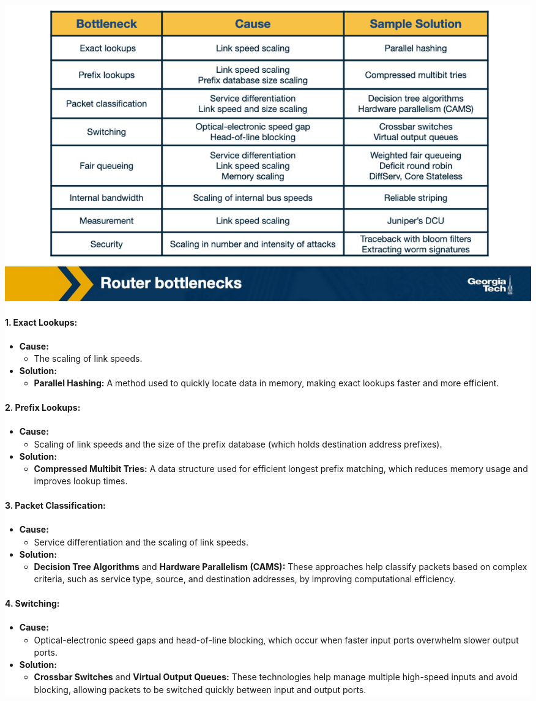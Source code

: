 ![](./images/9.png)
#### 1. **Exact Lookups:**
   - **Cause:** 
     - The scaling of link speeds.
   - **Solution:**
     - **Parallel Hashing:** A method used to quickly locate data in memory, making exact lookups faster and more efficient.

#### 2. **Prefix Lookups:**
   - **Cause:** 
     - Scaling of link speeds and the size of the prefix database (which holds destination address prefixes).
   - **Solution:**
     - **Compressed Multibit Tries:** A data structure used for efficient longest prefix matching, which reduces memory usage and improves lookup times.

#### 3. **Packet Classification:**
   - **Cause:** 
     - Service differentiation and the scaling of link speeds.
   - **Solution:**
     - **Decision Tree Algorithms** and **Hardware Parallelism (CAMS):** These approaches help classify packets based on complex criteria, such as service type, source, and destination addresses, by improving computational efficiency.

#### 4. **Switching:**
   - **Cause:**
     - Optical-electronic speed gaps and head-of-line blocking, which occur when faster input ports overwhelm slower output ports.
   - **Solution:**
     - **Crossbar Switches** and **Virtual Output Queues:** These technologies help manage multiple high-speed inputs and avoid blocking, allowing packets to be switched quickly between input and output ports.

